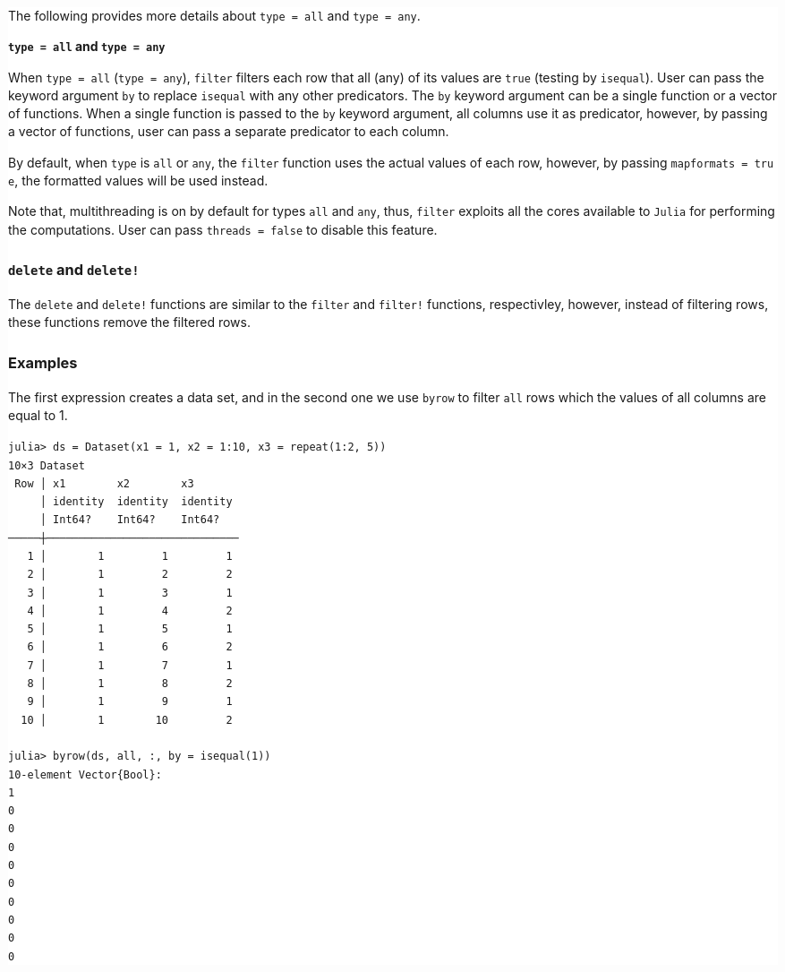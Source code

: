 The following provides more details about `type = all` and `type = any`.

**`type = all` and `type = any`**

When `type = all` (`type = any`), `filter` filters each row that all (any) of its values are `true` (testing by `isequal`). User can pass the keyword argument `by` to replace `isequal` with any other predicators. The `by` keyword argument can be a single function or a vector of functions. When a single function is passed to the `by` keyword argument, all columns use it as predicator, however, by passing a vector of functions, user can pass a separate predicator to each column. 

By default, when `type` is `all` or `any`, the `filter` function uses the actual values of each row, however, by passing `mapformats = true`, the formatted values will be used instead.

Note that, multithreading is on by default for types `all` and `any`, thus, `filter` exploits all the cores available to `Julia` for performing the computations. User can pass `threads = false` to disable this feature.

### `delete` and `delete!`

The `delete` and `delete!` functions are similar to the `filter` and `filter!` functions, respectivley, however, instead of filtering rows, these functions remove the filtered rows.

### Examples

The first expression creates a data set, and in the second one we use `byrow` to filter `all` rows which the values of all columns are equal to 1.

```jldoctest
julia> ds = Dataset(x1 = 1, x2 = 1:10, x3 = repeat(1:2, 5))
10×3 Dataset
 Row │ x1        x2        x3       
     │ identity  identity  identity
     │ Int64?    Int64?    Int64?   
─────┼──────────────────────────────
   1 │        1         1         1
   2 │        1         2         2
   3 │        1         3         1
   4 │        1         4         2
   5 │        1         5         1
   6 │        1         6         2
   7 │        1         7         1
   8 │        1         8         2
   9 │        1         9         1
  10 │        1        10         2

julia> byrow(ds, all, :, by = isequal(1))
10-element Vector{Bool}:
1
0
0
0
0
0
0
0
0
0
```
